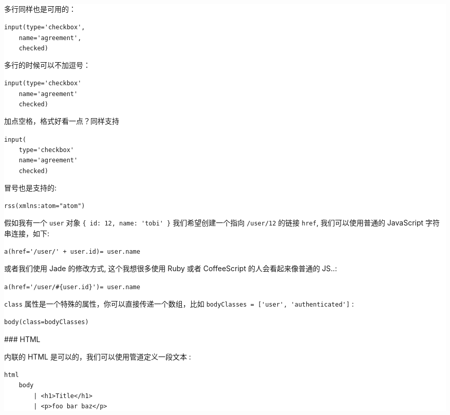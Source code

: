 多行同样也是可用的：

```jade
input(type='checkbox',
    name='agreement',
    checked)
```

多行的时候可以不加逗号：

```jade
input(type='checkbox'
    name='agreement'
    checked)
```

加点空格，格式好看一点？同样支持

```jade
input(
    type='checkbox'
    name='agreement'
    checked)
```

冒号也是支持的:

```jade
rss(xmlns:atom="atom")
```

假如我有一个 `user` 对象 `{ id: 12, name: 'tobi' }`
我们希望创建一个指向 `/user/12` 的链接 `href`, 我们可以使用普通的 JavaScript 字符串连接，如下:

```jade
a(href='/user/' + user.id)= user.name
```

或者我们使用 Jade 的修改方式, 这个我想很多使用 Ruby 或者 CoffeeScript 的人会看起来像普通的 JS..:

```jade
a(href='/user/#{user.id}')= user.name
```

`class` 属性是一个特殊的属性，你可以直接传递一个数组，比如 `bodyClasses = ['user', 'authenticated']` :

```jade
body(class=bodyClasses)
```

<a name="a6-10"/>
### HTML

内联的 HTML 是可以的，我们可以使用管道定义一段文本 :

```jade
html
    body
        | <h1>Title</h1>
        | <p>foo bar baz</p>
```

